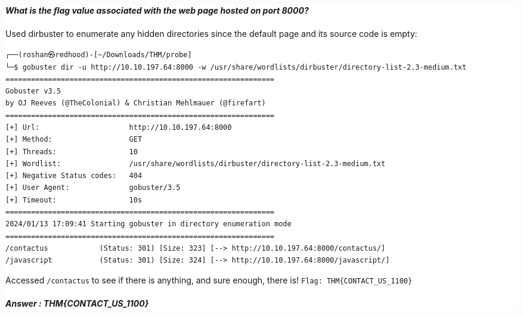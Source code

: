 #### *What is the flag value associated with the web page hosted on port 8000?*
Used dirbuster to enumerate any hidden directories since the default page and its source code is empty:
```console
┌──(roshan㉿redhood)-[~/Downloads/THM/probe]
└─$ gobuster dir -u http://10.10.197.64:8000 -w /usr/share/wordlists/dirbuster/directory-list-2.3-medium.txt 
===============================================================
Gobuster v3.5
by OJ Reeves (@TheColonial) & Christian Mehlmauer (@firefart)
===============================================================
[+] Url:                     http://10.10.197.64:8000
[+] Method:                  GET
[+] Threads:                 10
[+] Wordlist:                /usr/share/wordlists/dirbuster/directory-list-2.3-medium.txt
[+] Negative Status codes:   404
[+] User Agent:              gobuster/3.5
[+] Timeout:                 10s
===============================================================
2024/01/13 17:09:41 Starting gobuster in directory enumeration mode
===============================================================
/contactus            (Status: 301) [Size: 323] [--> http://10.10.197.64:8000/contactus/]
/javascript           (Status: 301) [Size: 324] [--> http://10.10.197.64:8000/javascript/]

```

Accessed `/contactus` to see if there is anything, and sure enough, there is! 
`Flag: THM{CONTACT_US_1100}`

##### *Answer : THM{CONTACT_US_1100}*
